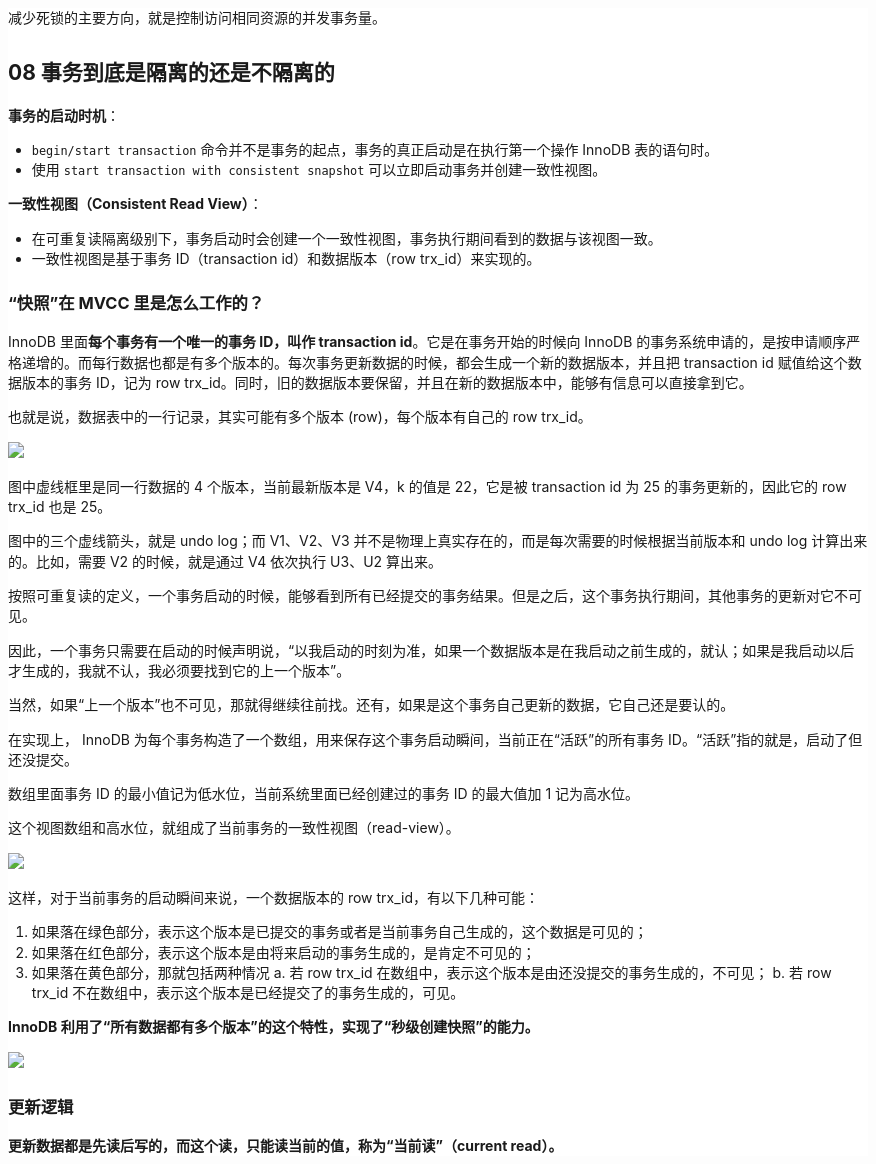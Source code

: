 减少死锁的主要方向，就是控制访问相同资源的并发事务量。

## 08 事务到底是隔离的还是不隔离的

**事务的启动时机**：

- `begin/start transaction` 命令并不是事务的起点，事务的真正启动是在执行第一个操作 InnoDB 表的语句时。
- 使用 `start transaction with consistent snapshot` 可以立即启动事务并创建一致性视图。

**一致性视图（Consistent Read View）**：

- 在可重复读隔离级别下，事务启动时会创建一个一致性视图，事务执行期间看到的数据与该视图一致。
- 一致性视图是基于事务 ID（transaction id）和数据版本（row trx_id）来实现的。

### “快照”在 MVCC 里是怎么工作的？

InnoDB 里面**每个事务有一个唯一的事务 ID，叫作 transaction id**。它是在事务开始的时候向 InnoDB 的事务系统申请的，是按申请顺序严格递增的。而每行数据也都是有多个版本的。每次事务更新数据的时候，都会生成一个新的数据版本，并且把 transaction id 赋值给这个数据版本的事务 ID，记为 row trx_id。同时，旧的数据版本要保留，并且在新的数据版本中，能够有信息可以直接拿到它。

也就是说，数据表中的一行记录，其实可能有多个版本 (row)，每个版本有自己的 row trx_id。

![](https://raw.githubusercontent.com/dunwu/images/master/snap/20220726083656.png)

图中虚线框里是同一行数据的 4 个版本，当前最新版本是 V4，k 的值是 22，它是被 transaction id 为 25 的事务更新的，因此它的 row trx_id 也是 25。

图中的三个虚线箭头，就是 undo log；而 V1、V2、V3 并不是物理上真实存在的，而是每次需要的时候根据当前版本和 undo log 计算出来的。比如，需要 V2 的时候，就是通过 V4 依次执行 U3、U2 算出来。

按照可重复读的定义，一个事务启动的时候，能够看到所有已经提交的事务结果。但是之后，这个事务执行期间，其他事务的更新对它不可见。

因此，一个事务只需要在启动的时候声明说，“以我启动的时刻为准，如果一个数据版本是在我启动之前生成的，就认；如果是我启动以后才生成的，我就不认，我必须要找到它的上一个版本”。

当然，如果“上一个版本”也不可见，那就得继续往前找。还有，如果是这个事务自己更新的数据，它自己还是要认的。

在实现上， InnoDB 为每个事务构造了一个数组，用来保存这个事务启动瞬间，当前正在“活跃”的所有事务 ID。“活跃”指的就是，启动了但还没提交。

数组里面事务 ID 的最小值记为低水位，当前系统里面已经创建过的事务 ID 的最大值加 1 记为高水位。

这个视图数组和高水位，就组成了当前事务的一致性视图（read-view）。

![](https://raw.githubusercontent.com/dunwu/images/master/snap/20220726085300.png)

这样，对于当前事务的启动瞬间来说，一个数据版本的 row trx_id，有以下几种可能：

1. 如果落在绿色部分，表示这个版本是已提交的事务或者是当前事务自己生成的，这个数据是可见的；
2. 如果落在红色部分，表示这个版本是由将来启动的事务生成的，是肯定不可见的；
3. 如果落在黄色部分，那就包括两种情况
   a. 若 row trx_id 在数组中，表示这个版本是由还没提交的事务生成的，不可见；
   b. 若 row trx_id 不在数组中，表示这个版本是已经提交了的事务生成的，可见。

**InnoDB 利用了“所有数据都有多个版本”的这个特性，实现了“秒级创建快照”的能力。**

![](https://raw.githubusercontent.com/dunwu/images/master/snap/20220726085703.png)

### 更新逻辑

**更新数据都是先读后写的，而这个读，只能读当前的值，称为“当前读”（current read）。**
